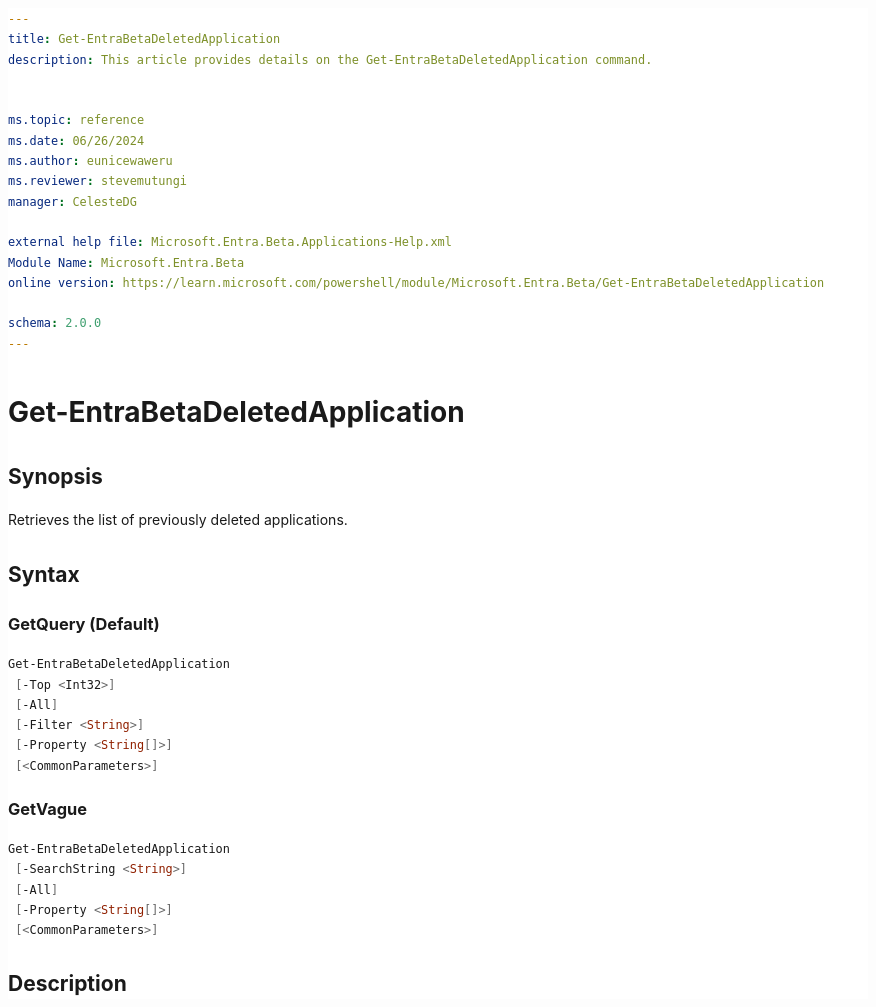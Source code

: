 ```yaml
---
title: Get-EntraBetaDeletedApplication
description: This article provides details on the Get-EntraBetaDeletedApplication command.


ms.topic: reference
ms.date: 06/26/2024
ms.author: eunicewaweru
ms.reviewer: stevemutungi
manager: CelesteDG

external help file: Microsoft.Entra.Beta.Applications-Help.xml
Module Name: Microsoft.Entra.Beta
online version: https://learn.microsoft.com/powershell/module/Microsoft.Entra.Beta/Get-EntraBetaDeletedApplication

schema: 2.0.0
---
```


# Get-EntraBetaDeletedApplication

## Synopsis

Retrieves the list of previously deleted applications.

## Syntax

### GetQuery (Default)

```powershell
Get-EntraBetaDeletedApplication
 [-Top <Int32>]
 [-All]
 [-Filter <String>]
 [-Property <String[]>]
 [<CommonParameters>]
```

### GetVague

```powershell
Get-EntraBetaDeletedApplication
 [-SearchString <String>]
 [-All]
 [-Property <String[]>]
 [<CommonParameters>]
```

## Description
